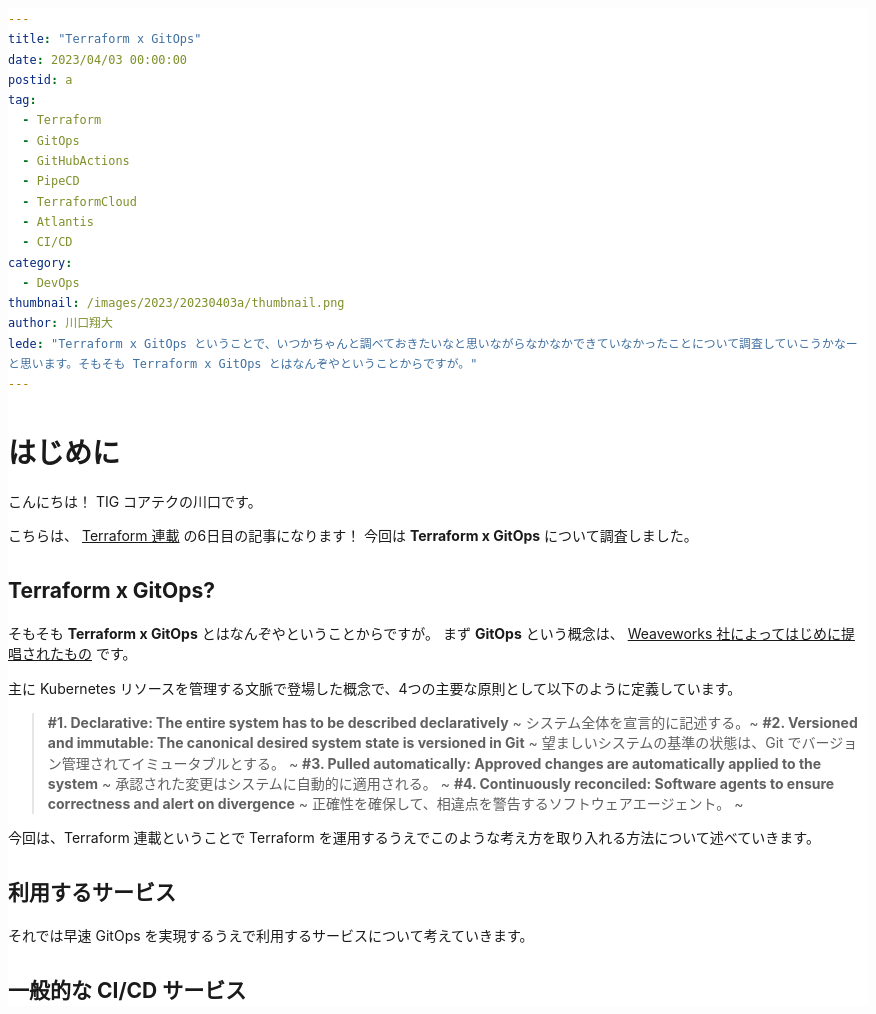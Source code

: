 ```yaml
---
title: "Terraform x GitOps"
date: 2023/04/03 00:00:00
postid: a
tag:
  - Terraform
  - GitOps
  - GitHubActions
  - PipeCD
  - TerraformCloud
  - Atlantis
  - CI/CD
category:
  - DevOps
thumbnail: /images/2023/20230403a/thumbnail.png
author: 川口翔大
lede: "Terraform x GitOps ということで、いつかちゃんと調べておきたいなと思いながらなかなかできていなかったことについて調査していこうかなーと思います。そもそも Terraform x GitOps とはなんぞやということからですが。"
---
```

# はじめに

こんにちは！ TIG コアテクの川口です。

こちらは、 [Terraform 連載](/articles/20230327a/) の6日目の記事になります！
今回は **Terraform x GitOps** について調査しました。

## Terraform x GitOps?

そもそも **Terraform x GitOps** とはなんぞやということからですが。
まず **GitOps** という概念は、 [Weaveworks 社によってはじめに提唱されたもの](https://www.weave.works/technologies/gitops/) です。

主に Kubernetes リソースを管理する文脈で登場した概念で、4つの主要な原則として以下のように定義しています。

> **#1. Declarative: The entire system has to be described declaratively**
~ システム全体を宣言的に記述する。~
> **#2. Versioned and immutable: The canonical desired system state is versioned in Git**
~ 望ましいシステムの基準の状態は、Git でバージョン管理されてイミュータブルとする。 ~
> **#3. Pulled automatically: Approved changes are automatically applied to the system**
~ 承認された変更はシステムに自動的に適用される。 ~
> **#4. Continuously reconciled: Software agents to ensure correctness and alert on divergence**
~ 正確性を確保して、相違点を警告するソフトウェアエージェント。 ~

今回は、Terraform 連載ということで Terraform を運用するうえでこのような考え方を取り入れる方法について述べていきます。

## 利用するサービス

それでは早速 GitOps を実現するうえで利用するサービスについて考えていきます。

## 一般的な CI/CD サービス
